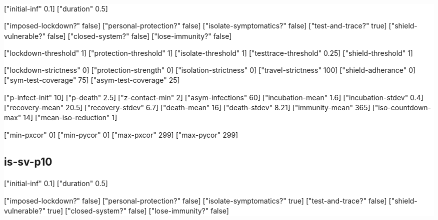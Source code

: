 ["initial-inf" 0.1]
["duration" 0.5]

["imposed-lockdown?" false]
["personal-protection?" false]
["isolate-symptomatics?" false]
["test-and-trace?" true]
["shield-vulnerable?" false]
["closed-system?" false]
["lose-immunity?" false]

["lockdown-threshold" 1]
["protection-threshold" 1]
["isolate-threshold" 1]
["testtrace-threshold" 0.25]
["shield-threshold" 1]

["lockdown-strictness" 0]
["protection-strength" 0]
["isolation-strictness" 0]
["travel-strictness" 100]
["shield-adherance" 0]
["sym-test-coverage" 75]
["asym-test-coverage" 25]

["p-infect-init" 10]
["p-death" 2.5]
["z-contact-min" 2]
["asym-infections" 60]
["incubation-mean" 1.6]
["incubation-stdev" 0.4]
["recovery-mean" 20.5]
["recovery-stdev" 6.7]
["death-mean" 16]
["death-stdev" 8.21]
["immunity-mean" 365]
["iso-countdown-max" 14]
["mean-iso-reduction" 1]

["min-pxcor" 0]
["min-pycor" 0]
["max-pxcor" 299]
["max-pycor" 299]

## is-sv-p10

["initial-inf" 0.1]
["duration" 0.5]

["imposed-lockdown?" false]
["personal-protection?" false]
["isolate-symptomatics?" true]
["test-and-trace?" false]
["shield-vulnerable?" true]
["closed-system?" false]
["lose-immunity?" false]
